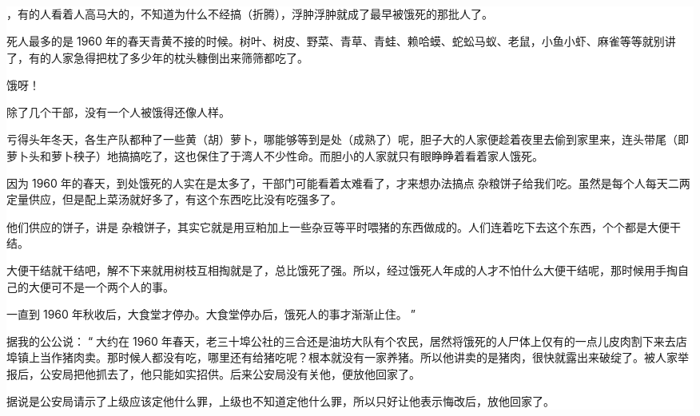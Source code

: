   ，有的人看着人高马大的，不知道为什么不经搞（折腾），浮肿浮肿就成了最早被饿死的那批人了。
 </p>
 <p class="p1">
  死人最多的是
  <span class="s2">
   1960
  </span>
  年的春天青黄不接的时候。树叶、树皮、野菜、青草、青蛙、赖哈蟆、蛇蚣马蚁、老鼠，小鱼小虾、麻雀等等就别讲了，有的人家急得把枕了多少年的枕头糠倒出来筛筛都吃了。
 </p>
 <p class="p1">
  饿呀！
 </p>
 <p class="p1">
  除了几个干部，没有一个人被饿得还像人样。
 </p>
 <p class="p1">
  亏得头年冬天，各生产队都种了一些黄（胡）萝卜，哪能够等到是处（成熟了）呢，胆子大的人家便趁着夜里去偷到家里来，连头带尾（即萝卜头和萝卜秧子）地搞搞吃了，这也保住了于湾人不少性命。而胆小的人家就只有眼睁睁着看着家人饿死。
 </p>
 <p class="p4">
  <span class="s4">
   因为
  </span>
  <span class="s2">
   1960
  </span>
  <span class="s4">
   年的春天，到处饿死的人实在是太多了，干部门可能看着太难看了，才来想办法搞点
  </span>
  杂粮饼子给我们吃。虽然是每个人每天二两定量供应，但是配上菜汤就好多了，有这个东西吃比没有吃强多了。
 </p>
 <p class="p4">
  <span class="s4">
   他们供应的饼子，讲是
  </span>
  杂粮饼子，其实它就是用豆粕加上一些杂豆等平时喂猪的东西做成的。人们连着吃下去这个东西，个个都是大便干结。
 </p>
 <p class="p1">
  大便干结就干结吧，解不下来就用树枝互相掏就是了，总比饿死了强。所以，经过饿死人年成的人才不怕什么大便干结呢，那时候用手掏自己的大便可不是一个两个人的事。
 </p>
 <p class="p1">
  一直到
  <span class="s2">
   1960
  </span>
  年秋收后，大食堂才停办。大食堂停办后，饿死人的事才渐渐止住。
  <span class="s5">
   ”
  </span>
 </p>
 <p class="p1">
  据我的公公说：
  <span class="s5">
   “
  </span>
  大约在
  <span class="s2">
   1960
  </span>
  年春天，老三十埠公社的三合还是油坊大队有个农民，居然将饿死的人尸体上仅有的一点儿皮肉割下来去店埠镇上当作猪肉卖。那时候人都没有吃，哪里还有给猪吃呢？根本就没有一家养猪。所以他讲卖的是猪肉，很快就露出来破绽了。被人家举报后，公安局把他抓去了，他只能如实招供。后来公安局没有关他，便放他回家了。
 </p>
 <p class="p1">
  据说是公安局请示了上级应该定他什么罪，上级也不知道定他什么罪，所以只好让他表示悔改后，放他回家了。